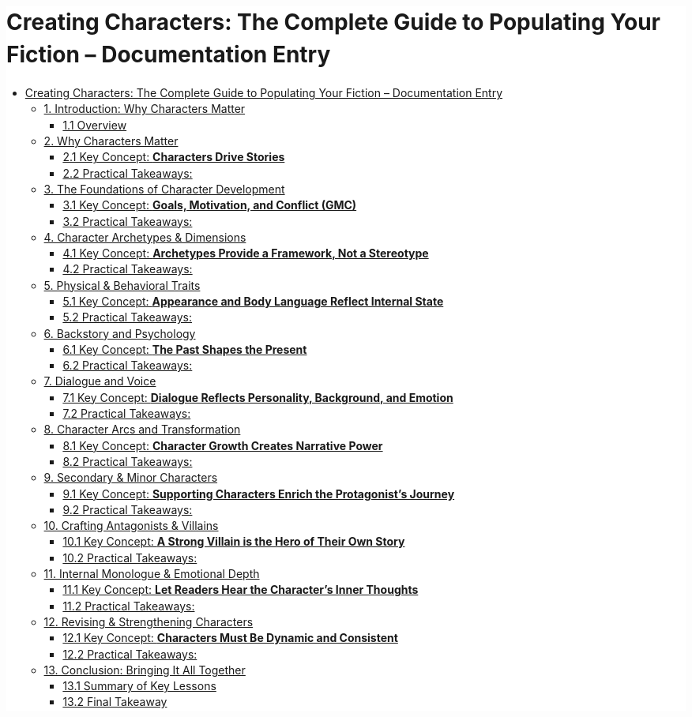 # Creating Characters: The Complete Guide to Populating Your Fiction – Documentation Entry

- [Creating Characters: The Complete Guide to Populating Your Fiction – Documentation Entry](#creating-characters-the-complete-guide-to-populating-your-fiction--documentation-entry)
  - [1. Introduction: Why Characters Matter](#1-introduction-why-characters-matter)
    - [1.1 Overview](#11-overview)
  - [2. Why Characters Matter](#2-why-characters-matter)
    - [2.1 Key Concept: **Characters Drive Stories**](#21-key-concept-characters-drive-stories)
    - [2.2 Practical Takeaways:](#22-practical-takeaways)
  - [3. The Foundations of Character Development](#3-the-foundations-of-character-development)
    - [3.1 Key Concept: **Goals, Motivation, and Conflict (GMC)**](#31-key-concept-goals-motivation-and-conflict-gmc)
    - [3.2 Practical Takeaways:](#32-practical-takeaways)
  - [4. Character Archetypes \& Dimensions](#4-character-archetypes--dimensions)
    - [4.1 Key Concept: **Archetypes Provide a Framework, Not a Stereotype**](#41-key-concept-archetypes-provide-a-framework-not-a-stereotype)
    - [4.2 Practical Takeaways:](#42-practical-takeaways)
  - [5. Physical \& Behavioral Traits](#5-physical--behavioral-traits)
    - [5.1 Key Concept: **Appearance and Body Language Reflect Internal State**](#51-key-concept-appearance-and-body-language-reflect-internal-state)
    - [5.2 Practical Takeaways:](#52-practical-takeaways)
  - [6. Backstory and Psychology](#6-backstory-and-psychology)
    - [6.1 Key Concept: **The Past Shapes the Present**](#61-key-concept-the-past-shapes-the-present)
    - [6.2 Practical Takeaways:](#62-practical-takeaways)
  - [7. Dialogue and Voice](#7-dialogue-and-voice)
    - [7.1 Key Concept: **Dialogue Reflects Personality, Background, and Emotion**](#71-key-concept-dialogue-reflects-personality-background-and-emotion)
    - [7.2 Practical Takeaways:](#72-practical-takeaways)
  - [8. Character Arcs and Transformation](#8-character-arcs-and-transformation)
    - [8.1 Key Concept: **Character Growth Creates Narrative Power**](#81-key-concept-character-growth-creates-narrative-power)
    - [8.2 Practical Takeaways:](#82-practical-takeaways)
  - [9. Secondary \& Minor Characters](#9-secondary--minor-characters)
    - [9.1 Key Concept: **Supporting Characters Enrich the Protagonist’s Journey**](#91-key-concept-supporting-characters-enrich-the-protagonists-journey)
    - [9.2 Practical Takeaways:](#92-practical-takeaways)
  - [10. Crafting Antagonists \& Villains](#10-crafting-antagonists--villains)
    - [10.1 Key Concept: **A Strong Villain is the Hero of Their Own Story**](#101-key-concept-a-strong-villain-is-the-hero-of-their-own-story)
    - [10.2 Practical Takeaways:](#102-practical-takeaways)
  - [11. Internal Monologue \& Emotional Depth](#11-internal-monologue--emotional-depth)
    - [11.1 Key Concept: **Let Readers Hear the Character’s Inner Thoughts**](#111-key-concept-let-readers-hear-the-characters-inner-thoughts)
    - [11.2 Practical Takeaways:](#112-practical-takeaways)
  - [12. Revising \& Strengthening Characters](#12-revising--strengthening-characters)
    - [12.1 Key Concept: **Characters Must Be Dynamic and Consistent**](#121-key-concept-characters-must-be-dynamic-and-consistent)
    - [12.2 Practical Takeaways:](#122-practical-takeaways)
  - [13. Conclusion: Bringing It All Together](#13-conclusion-bringing-it-all-together)
    - [13.1 Summary of Key Lessons](#131-summary-of-key-lessons)
    - [13.2 Final Takeaway](#132-final-takeaway)
